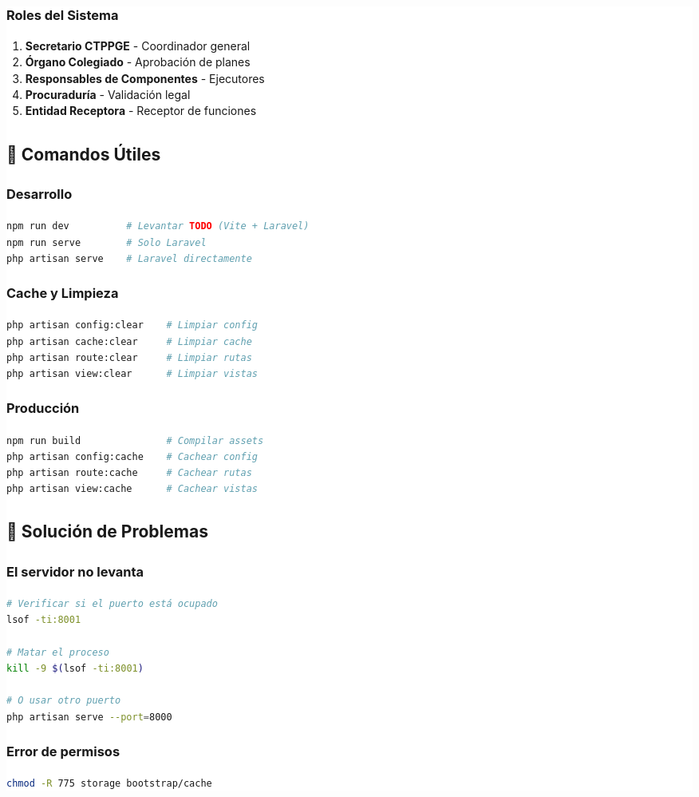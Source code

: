 ### Roles del Sistema
1. **Secretario CTPPGE** - Coordinador general
2. **Órgano Colegiado** - Aprobación de planes
3. **Responsables de Componentes** - Ejecutores
4. **Procuraduría** - Validación legal
5. **Entidad Receptora** - Receptor de funciones

## 🔧 Comandos Útiles

### Desarrollo
```bash
npm run dev          # Levantar TODO (Vite + Laravel)
npm run serve        # Solo Laravel
php artisan serve    # Laravel directamente
```

### Cache y Limpieza
```bash
php artisan config:clear    # Limpiar config
php artisan cache:clear     # Limpiar cache
php artisan route:clear     # Limpiar rutas
php artisan view:clear      # Limpiar vistas
```

### Producción
```bash
npm run build               # Compilar assets
php artisan config:cache    # Cachear config
php artisan route:cache     # Cachear rutas
php artisan view:cache      # Cachear vistas
```

## 🐛 Solución de Problemas

### El servidor no levanta
```bash
# Verificar si el puerto está ocupado
lsof -ti:8001

# Matar el proceso
kill -9 $(lsof -ti:8001)

# O usar otro puerto
php artisan serve --port=8000
```

### Error de permisos
```bash
chmod -R 775 storage bootstrap/cache
```
